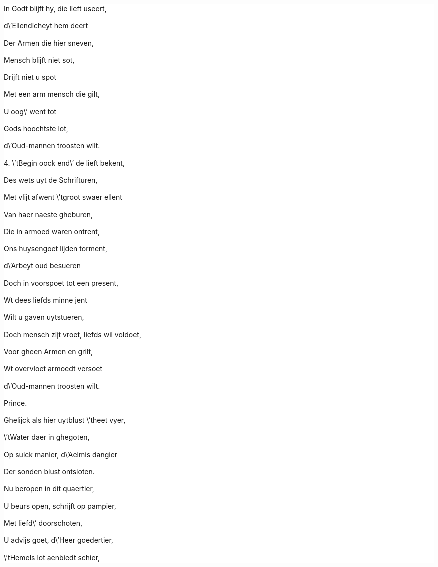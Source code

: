 In Godt blijft hy, die lieft useert,

d\’Ellendicheyt hem deert

Der Armen die hier sneven,

Mensch blijft niet sot,

Drijft niet u spot

Met een arm mensch die gilt,

U oog\’ went tot

Gods hoochtste lot,

d\’Oud-mannen troosten wilt.

4\. \’tBegin oock end\’ de lieft bekent,

Des wets uyt de Schrifturen,

Met vlijt afwent \’tgroot swaer ellent

Van haer naeste gheburen,

Die in armoed waren ontrent,

Ons huysengoet lijden torment,

d\’Arbeyt oud besueren

Doch in voorspoet tot een present,

Wt dees liefds minne jent

Wilt u gaven uytstueren,

Doch mensch zijt vroet, liefds wil voldoet,

Voor gheen Armen en grilt,

Wt overvloet armoedt versoet

d\’Oud-mannen troosten wilt.

Prince.

Ghelijck als hier uytblust \’theet vyer,

\’tWater daer in ghegoten,

Op sulck manier, d\’Aelmis dangier

Der sonden blust ontsloten.

Nu beropen in dit quaertier,

U beurs open, schrijft op pampier,

Met liefd\’ doorschoten,

U advijs goet, d\’Heer goedertier,

\’tHemels lot aenbiedt schier,
